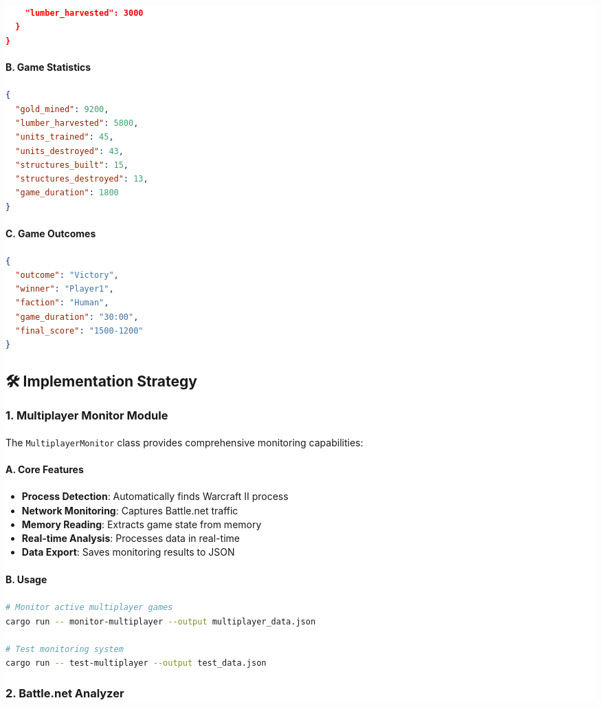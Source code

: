 ```json
    "lumber_harvested": 3000
  }
}
```

#### **B. Game Statistics**
```json
{
  "gold_mined": 9200,
  "lumber_harvested": 5800,
  "units_trained": 45,
  "units_destroyed": 43,
  "structures_built": 15,
  "structures_destroyed": 13,
  "game_duration": 1800
}
```

#### **C. Game Outcomes**
```json
{
  "outcome": "Victory",
  "winner": "Player1",
  "faction": "Human",
  "game_duration": "30:00",
  "final_score": "1500-1200"
}
```

## 🛠️ **Implementation Strategy**

### **1. Multiplayer Monitor Module**

The `MultiplayerMonitor` class provides comprehensive monitoring capabilities:

#### **A. Core Features**
- **Process Detection**: Automatically finds Warcraft II process
- **Network Monitoring**: Captures Battle.net traffic
- **Memory Reading**: Extracts game state from memory
- **Real-time Analysis**: Processes data in real-time
- **Data Export**: Saves monitoring results to JSON

#### **B. Usage**
```bash
# Monitor active multiplayer games
cargo run -- monitor-multiplayer --output multiplayer_data.json

# Test monitoring system
cargo run -- test-multiplayer --output test_data.json
```

### **2. Battle.net Analyzer**
